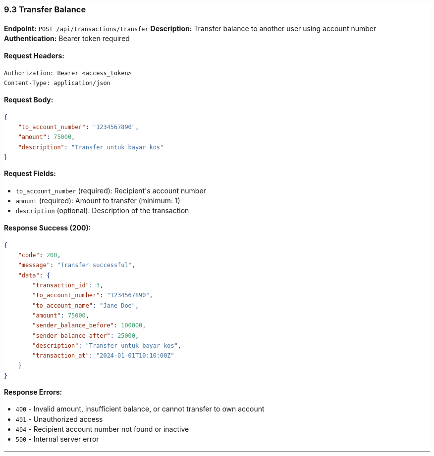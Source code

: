 ### 9.3 Transfer Balance

**Endpoint:** `POST /api/transactions/transfer`
**Description:** Transfer balance to another user using account number
**Authentication:** Bearer token required

**Request Headers:**

```
Authorization: Bearer <access_token>
Content-Type: application/json
```

**Request Body:**

```json
{
    "to_account_number": "1234567890",
    "amount": 75000,
    "description": "Transfer untuk bayar kos"
}
```

**Request Fields:**

- `to_account_number` (required): Recipient's account number
- `amount` (required): Amount to transfer (minimum: 1)
- `description` (optional): Description of the transaction

**Response Success (200):**

```json
{
    "code": 200,
    "message": "Transfer successful",
    "data": {
        "transaction_id": 3,
        "to_account_number": "1234567890",
        "to_account_name": "Jane Doe",
        "amount": 75000,
        "sender_balance_before": 100000,
        "sender_balance_after": 25000,
        "description": "Transfer untuk bayar kos",
        "transaction_at": "2024-01-01T10:10:00Z"
    }
}
```

**Response Errors:**

- `400` - Invalid amount, insufficient balance, or cannot transfer to own account
- `401` - Unauthorized access
- `404` - Recipient account number not found or inactive
- `500` - Internal server error

---
